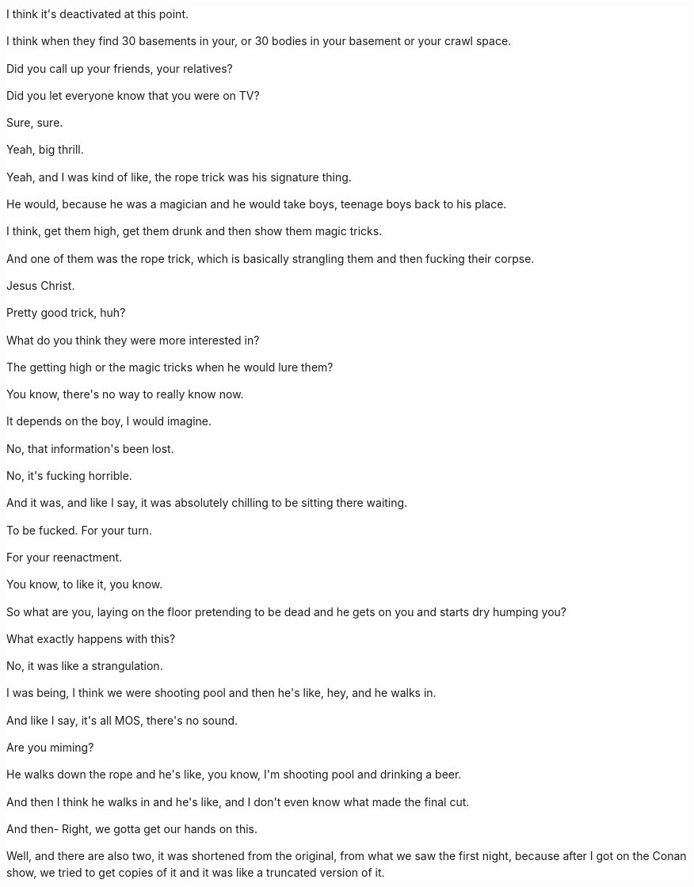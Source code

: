 I think it's deactivated at this point.

I think when they find 30 basements in your, or 30 bodies in your basement or your crawl space.

Did you call up your friends, your relatives?

Did you let everyone know that you were on TV?

Sure, sure.

Yeah, big thrill.

Yeah, and I was kind of like, the rope trick was his signature thing.

He would, because he was a magician and he would take boys, teenage boys back to his place.

I think, get them high, get them drunk and then show them magic tricks.

And one of them was the rope trick, which is basically strangling them and then fucking their corpse.

Jesus Christ.

Pretty good trick, huh?

What do you think they were more interested in?

The getting high or the magic tricks when he would lure them?

You know, there's no way to really know now.

It depends on the boy, I would imagine.

No, that information's been lost.

No, it's fucking horrible.

And it was, and like I say, it was absolutely chilling to be sitting there waiting.

To be fucked. For your turn.

For your reenactment.

You know, to like it, you know.

So what are you, laying on the floor pretending to be dead and he gets on you and starts dry humping you?

What exactly happens with this?

No, it was like a strangulation.

I was being, I think we were shooting pool and then he's like, hey, and he walks in.

And like I say, it's all MOS, there's no sound.

Are you miming?

He walks down the rope and he's like, you know, I'm shooting pool and drinking a beer.

And then I think he walks in and he's like, and I don't even know what made the final cut.

And then- Right, we gotta get our hands on this.

Well, and there are also two, it was shortened from the original, from what we saw the first night, because after I got on the Conan show, we tried to get copies of it and it was like a truncated version of it.
